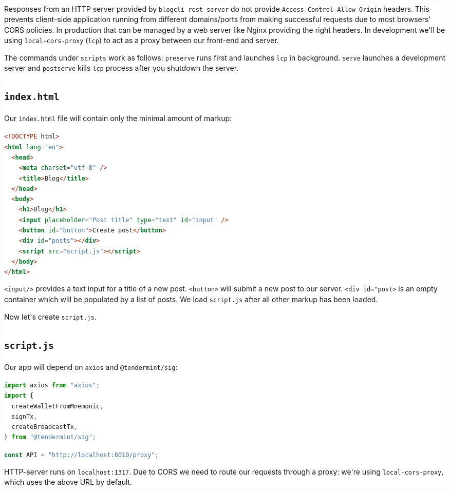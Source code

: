Responses from an HTTP server provided by `blogcli rest-server` do not provide `Access-Control-Allow-Origin` headers. This prevents client-side application running from different domains/ports from making successful requests due to most browsers' CORS policies. In production that can be managed by a web server like Nginx providing the right headers. In development we'll be using `local-cors-proxy` (`lcp`) to act as a proxy between our front-end and server.

The commands under `scripts` work as follows: `preserve` runs first and launches `lcp` in background. `serve` launches a development server and `postserve` kills `lcp` process after you shutdown the server.

## `index.html`

Our `index.html` file will contain only the minimal amount of markup:

```html
<!DOCTYPE html>
<html lang="en">
  <head>
    <meta charset="utf-8" />
    <title>Blog</title>
  </head>
  <body>
    <h1>Blog</h1>
    <input placeholder="Post title" type="text" id="input" />
    <button id="button">Create post</button>
    <div id="posts"></div>
    <script src="script.js"></script>
  </body>
</html>
```

`<input/>` provides a text input for a title of a new post. `<button>` will submit a new post to our server. `<div id="post>` is an empty container which will be populated by a list of posts. We load `script.js` after all other markup has been loaded.

Now let's create `script.js`.

## `script.js`

Our app will depend on `axios` and `@tendermint/sig`:

```js
import axios from "axios";
import {
  createWalletFromMnemonic,
  signTx,
  createBroadcastTx,
} from "@tendermint/sig";
```

```js
const API = "http://localhost:8010/proxy";
```

HTTP-server runs on `localhost:1317`. Due to CORS we need to route our requests through a proxy: we're using `local-cors-proxy`, which uses the above URL by default.
